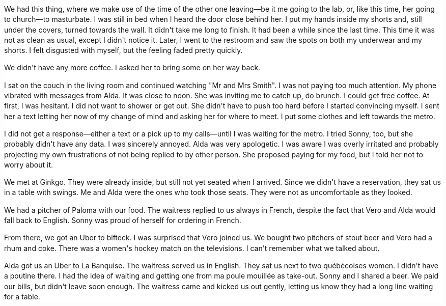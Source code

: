We had this thing, where we make use of the time of the other one leaving—be it
me going to the lab, or, like this time, her going to church—to masturbate.
I was still in bed when I heard the door close behind her.
I put my hands inside my shorts and, still under the covers,
turned towards the wall.
It didn't take me long to finish.
It had been a while since the last time.
This time it was not as clean as usual, except I didn't notice it.
Later, I went to the restroom and saw the spots on both my underwear and my shorts.
I felt disgusted with myself, but the feeling faded pretty quickly.

We didn't have any more coffee.
I asked her to bring some on her way back.

I sat on the couch in the living room and continued watching "Mr and Mrs Smith".
I was not paying too much attention.
My phone vibrated with messages from Alda.
It was close to noon.
She was inviting me to catch up, do brunch.
I could get free coffee.
At first, I was hesitant.
I did not want to shower or get out.
She didn't have to push too hard before I started convincing myself.
I sent her a text letting her now of my change of mind and asking her for where
to meet.
I put some clothes and left towards the metro.

I did not get a response—either a text or a pick up to my calls—until I was
waiting for the metro.
I tried Sonny, too, but she probably didn't have any data.
I was sincerely annoyed.
Alda was very apologetic.
I was aware I was overly irritated and probably projecting my own frustrations
of not being replied to by other person.
She proposed paying for my food, but I told her not to worry about it.

We met at Ginkgo.
They were already inside, but still not yet seated when I arrived.
Since we didn't have a reservation, they sat us in a table with swings.
Me and Alda were the ones who took those seats.
They were not as uncomfortable as they looked.

We had a pitcher of Paloma with our food.
The waitress replied to us always in French,
despite the fact that Vero and Alda would fall back to English.
Sonny was proud of herself for ordering in French.

From there, we got an Uber to bifteck.
I was surprised that Vero joined us.
We bought two pitchers of stout beer and Vero had a rhum and coke.
There was a women's hockey match on the televisions.
I can't remember what we talked about.

Alda got us an Uber to La Banquise.
The waitress served us in English.
They sat us next to two québécoises women.
I didn't have a poutine there.
I had the idea of waiting and getting one from ma poule mouillée as take-out.
Sonny and I shared a beer.
We paid our bills, but didn't leave soon enough.
The waitress came and kicked us out gently,
letting us know they had a long line waiting for a table.

